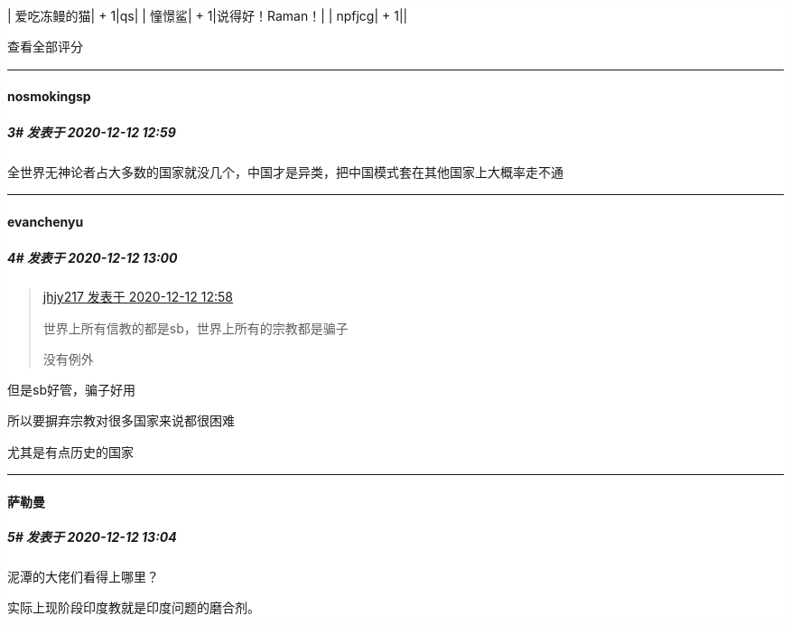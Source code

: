 | 爱吃冻鳗的猫| + 1|qs|
| 憧憬鲨| + 1|说得好！Raman！|
| npfjcg| + 1||



查看全部评分






*****

####  nosmokingsp  
##### 3#       发表于 2020-12-12 12:59




全世界无神论者占大多数的国家就没几个，中国才是异类，把中国模式套在其他国家上大概率走不通







*****

####  evanchenyu  
##### 4#       发表于 2020-12-12 13:00



<blockquote><a href="httphttps://bbs.saraba1st.com/2b/forum.php?mod=redirect&amp;goto=findpost&amp;pid=49694857&amp;ptid=1977132" target="_blank">jhjy217 发表于 2020-12-12 12:58</a>

世界上所有信教的都是sb，世界上所有的宗教都是骗子

没有例外</blockquote>
但是sb好管，骗子好用

所以要摒弃宗教对很多国家来说都很困难

尤其是有点历史的国家







*****

####  萨勒曼  
##### 5#       发表于 2020-12-12 13:04




泥潭的大佬们看得上哪里？


实际上现阶段印度教就是印度问题的磨合剂。
